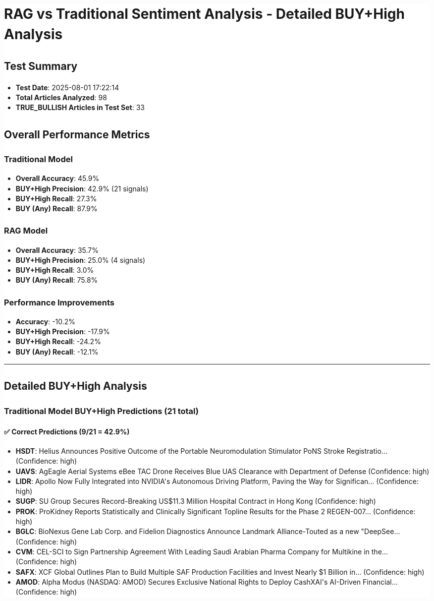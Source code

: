 # RAG vs Traditional Sentiment Analysis - Detailed BUY+High Analysis

## Test Summary
- **Test Date**: 2025-08-01 17:22:14
- **Total Articles Analyzed**: 98
- **TRUE_BULLISH Articles in Test Set**: 33

## Overall Performance Metrics

### Traditional Model
- **Overall Accuracy**: 45.9%
- **BUY+High Precision**: 42.9% (21 signals)
- **BUY+High Recall**: 27.3%
- **BUY (Any) Recall**: 87.9%

### RAG Model
- **Overall Accuracy**: 35.7%
- **BUY+High Precision**: 25.0% (4 signals)
- **BUY+High Recall**: 3.0%
- **BUY (Any) Recall**: 75.8%

### Performance Improvements
- **Accuracy**: -10.2%
- **BUY+High Precision**: -17.9%
- **BUY+High Recall**: -24.2%
- **BUY (Any) Recall**: -12.1%

---

## Detailed BUY+High Analysis

### Traditional Model BUY+High Predictions (21 total)


#### ✅ Correct Predictions (9/21 = 42.9%)
- **HSDT**: Helius Announces Positive Outcome of the Portable Neuromodulation Stimulator PoNS Stroke Registratio... (Confidence: high)
- **UAVS**: AgEagle Aerial Systems eBee TAC Drone Receives Blue UAS Clearance with Department of Defense (Confidence: high)
- **LIDR**: Apollo Now Fully Integrated into NVIDIA's Autonomous Driving Platform, Paving the Way for Significan... (Confidence: high)
- **SUGP**: SU Group Secures Record-Breaking US$11.3 Million Hospital Contract in Hong Kong (Confidence: high)
- **PROK**: ProKidney Reports Statistically and Clinically Significant Topline Results for the Phase 2 REGEN-007... (Confidence: high)
- **BGLC**: BioNexus Gene Lab Corp. and Fidelion Diagnostics Announce Landmark Alliance-Touted as a new "DeepSee... (Confidence: high)
- **CVM**: CEL-SCI to Sign Partnership Agreement With Leading Saudi Arabian Pharma Company for Multikine in the... (Confidence: high)
- **SAFX**: XCF Global Outlines Plan to Build Multiple SAF Production Facilities and Invest Nearly $1 Billion in... (Confidence: high)
- **AMOD**: Alpha Modus (NASDAQ: AMOD) Secures Exclusive National Rights to Deploy CashXAI's AI-Driven Financial... (Confidence: high)
